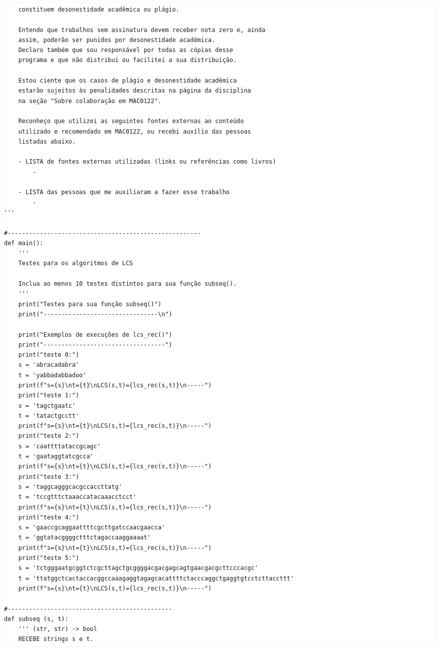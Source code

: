 ```
    constituem desonestidade acadêmica ou plágio.

    Entendo que trabalhos sem assinatura devem receber nota zero e, ainda
    assim, poderão ser punidos por desonestidade acadêmica.
    Declaro também que sou responsável por todas as cópias desse
    programa e que não distribui ou facilitei a sua distribuição.

    Estou ciente que os casos de plágio e desonestidade acadêmica
    estarão sujeitos às penalidades descritas na página da disciplina
    na seção "Sobre colaboração em MAC0122".

    Reconheço que utilizei as seguintes fontes externas ao conteúdo
    utilizado e recomendado em MAC0122, ou recebi auxílio das pessoas
    listadas abaixo.

    - LISTA de fontes externas utilizadas (links ou referências como livros)
        -

    - LISTA das pessoas que me auxiliaram a fazer esse trabalho
        -
'''

#------------------------------------------------------
def main():
    '''
    Testes para os algoritmos de LCS

    Inclua ao menos 10 testes distintos para sua função subseq().
    '''
    print("Testes para sua função subseq()")
    print("--------------------------------\n")

    print("Exemplos de execuções de lcs_rec()")
    print("----------------------------------")
    print("teste 0:")
    s = 'abracadabra'
    t = 'yabbadabbadoo'
    print(f"s={s}\nt={t}\nLCS(s,t)={lcs_rec(s,t)}\n-----")
    print("teste 1:")
    s = 'tagctgaatc'
    t = 'tatactgcctt'
    print(f"s={s}\nt={t}\nLCS(s,t)={lcs_rec(s,t)}\n-----")
    print("teste 2:")
    s = 'caattttataccgcagc'
    t = 'gaataggtatcgcca'
    print(f"s={s}\nt={t}\nLCS(s,t)={lcs_rec(s,t)}\n-----")
    print("teste 3:")
    s = 'taggcagggcacgccaccttatg'
    t = 'tccgtttctaaaccatacaaacctcct'
    print(f"s={s}\nt={t}\nLCS(s,t)={lcs_rec(s,t)}\n-----")
    print("teste 4:")
    s = 'gaaccgcaggaattttcgcttgatccaacgaacca'
    t = 'ggtatacggggctttctagaccaaggaaaat'
    print(f"s={s}\nt={t}\nLCS(s,t)={lcs_rec(s,t)}\n-----")
    print("teste 5:")
    s = 'tctgggaatgcggtctcgcttagctgcggggacgacgagcagtgaacgacgcttcccacgc'
    t = 'ttatggctcactaccacggccaaagaggtagagcacattttctacccaggctgaggtgtcctcttaccttt'
    print(f"s={s}\nt={t}\nLCS(s,t)={lcs_rec(s,t)}\n-----")

#----------------------------------------------
def subseq (s, t):
    ''' (str, str) -> bool
    RECEBE strings s e t.
```